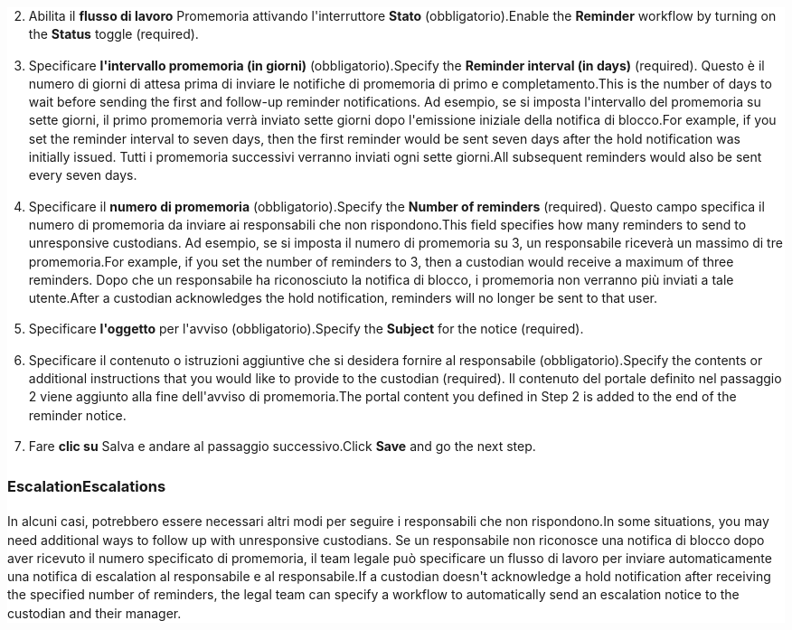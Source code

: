 2. <span data-ttu-id="a011c-180">Abilita il **flusso di lavoro** Promemoria attivando l'interruttore **Stato** (obbligatorio).</span><span class="sxs-lookup"><span data-stu-id="a011c-180">Enable the **Reminder** workflow by turning on the **Status** toggle (required).</span></span>

3. <span data-ttu-id="a011c-181">Specificare **l'intervallo promemoria (in giorni)** (obbligatorio).</span><span class="sxs-lookup"><span data-stu-id="a011c-181">Specify the **Reminder interval (in days)** (required).</span></span> <span data-ttu-id="a011c-182">Questo è il numero di giorni di attesa prima di inviare le notifiche di promemoria di primo e completamento.</span><span class="sxs-lookup"><span data-stu-id="a011c-182">This is the number of days to wait before sending the first and follow-up reminder notifications.</span></span> <span data-ttu-id="a011c-183">Ad esempio, se si imposta l'intervallo del promemoria su sette giorni, il primo promemoria verrà inviato sette giorni dopo l'emissione iniziale della notifica di blocco.</span><span class="sxs-lookup"><span data-stu-id="a011c-183">For example, if you set the reminder interval to seven days, then the first reminder would be sent seven days after the hold notification was initially issued.</span></span> <span data-ttu-id="a011c-184">Tutti i promemoria successivi verranno inviati ogni sette giorni.</span><span class="sxs-lookup"><span data-stu-id="a011c-184">All subsequent reminders would also be sent every seven days.</span></span>

4. <span data-ttu-id="a011c-185">Specificare il **numero di promemoria** (obbligatorio).</span><span class="sxs-lookup"><span data-stu-id="a011c-185">Specify the **Number of reminders** (required).</span></span> <span data-ttu-id="a011c-186">Questo campo specifica il numero di promemoria da inviare ai responsabili che non rispondono.</span><span class="sxs-lookup"><span data-stu-id="a011c-186">This field specifies how many reminders to send to unresponsive custodians.</span></span> <span data-ttu-id="a011c-187">Ad esempio, se si imposta il numero di promemoria su 3, un responsabile riceverà un massimo di tre promemoria.</span><span class="sxs-lookup"><span data-stu-id="a011c-187">For example, if you set the number of reminders to 3, then a custodian would receive a maximum of three reminders.</span></span> <span data-ttu-id="a011c-188">Dopo che un responsabile ha riconosciuto la notifica di blocco, i promemoria non verranno più inviati a tale utente.</span><span class="sxs-lookup"><span data-stu-id="a011c-188">After a custodian acknowledges the hold notification, reminders will no longer be sent to that user.</span></span>

5. <span data-ttu-id="a011c-189">Specificare **l'oggetto** per l'avviso (obbligatorio).</span><span class="sxs-lookup"><span data-stu-id="a011c-189">Specify the **Subject** for the notice (required).</span></span> 

6. <span data-ttu-id="a011c-190">Specificare il contenuto o istruzioni aggiuntive che si desidera fornire al responsabile (obbligatorio).</span><span class="sxs-lookup"><span data-stu-id="a011c-190">Specify the contents or additional instructions that you would like to provide to the custodian (required).</span></span> <span data-ttu-id="a011c-191">Il contenuto del portale definito nel passaggio 2 viene aggiunto alla fine dell'avviso di promemoria.</span><span class="sxs-lookup"><span data-stu-id="a011c-191">The portal content you defined in Step 2 is added to the end of the reminder notice.</span></span>

7. <span data-ttu-id="a011c-192">Fare **clic su** Salva e andare al passaggio successivo.</span><span class="sxs-lookup"><span data-stu-id="a011c-192">Click **Save** and go the next step.</span></span>

### <a name="escalations"></a><span data-ttu-id="a011c-193">Escalation</span><span class="sxs-lookup"><span data-stu-id="a011c-193">Escalations</span></span>

<span data-ttu-id="a011c-194">In alcuni casi, potrebbero essere necessari altri modi per seguire i responsabili che non rispondono.</span><span class="sxs-lookup"><span data-stu-id="a011c-194">In some situations, you may need additional ways to follow up with unresponsive custodians.</span></span> <span data-ttu-id="a011c-195">Se un responsabile non riconosce una notifica di blocco dopo aver ricevuto il numero specificato di promemoria, il team legale può specificare un flusso di lavoro per inviare automaticamente una notifica di escalation al responsabile e al responsabile.</span><span class="sxs-lookup"><span data-stu-id="a011c-195">If a custodian doesn't acknowledge a hold notification after receiving the specified number of reminders, the legal team can specify a workflow to automatically send an escalation notice to the custodian and their manager.</span></span>
